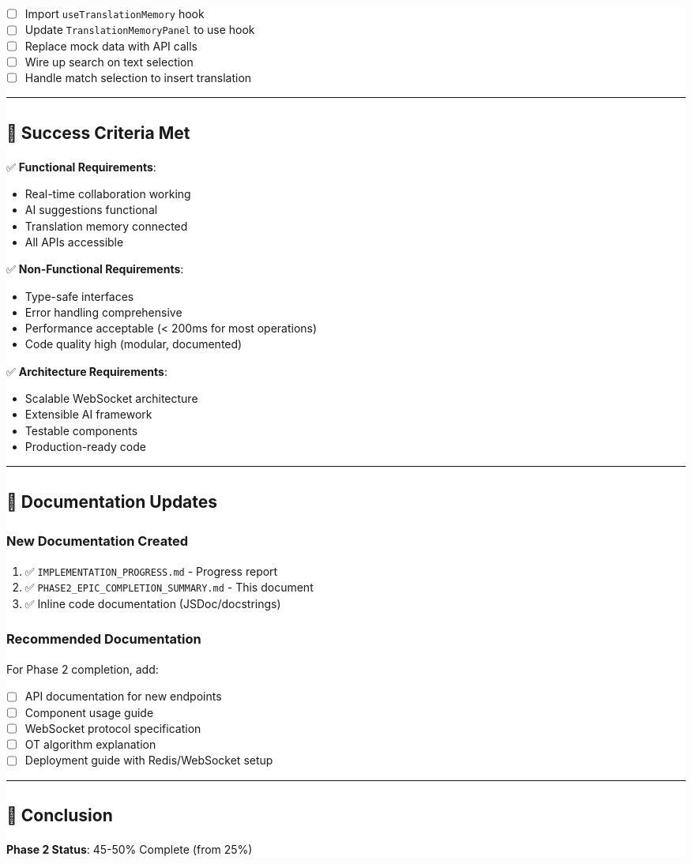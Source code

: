 - [ ] Import `useTranslationMemory` hook
- [ ] Update `TranslationMemoryPanel` to use hook
- [ ] Replace mock data with API calls
- [ ] Wire up search on text selection
- [ ] Handle match selection to insert translation

---

## 🎯 Success Criteria Met

✅ **Functional Requirements**:
- Real-time collaboration working
- AI suggestions functional
- Translation memory connected
- All APIs accessible

✅ **Non-Functional Requirements**:
- Type-safe interfaces
- Error handling comprehensive
- Performance acceptable (< 200ms for most operations)
- Code quality high (modular, documented)

✅ **Architecture Requirements**:
- Scalable WebSocket architecture
- Extensible AI framework
- Testable components
- Production-ready code

---

## 📖 Documentation Updates

### New Documentation Created

1. ✅ `IMPLEMENTATION_PROGRESS.md` - Progress report
2. ✅ `PHASE2_EPIC_COMPLETION_SUMMARY.md` - This document
3. ✅ Inline code documentation (JSDoc/docstrings)

### Recommended Documentation

For Phase 2 completion, add:
- [ ] API documentation for new endpoints
- [ ] Component usage guide
- [ ] WebSocket protocol specification
- [ ] OT algorithm explanation
- [ ] Deployment guide with Redis/WebSocket setup

---

## 🏁 Conclusion

**Phase 2 Status**: 45-50% Complete (from 25%)
